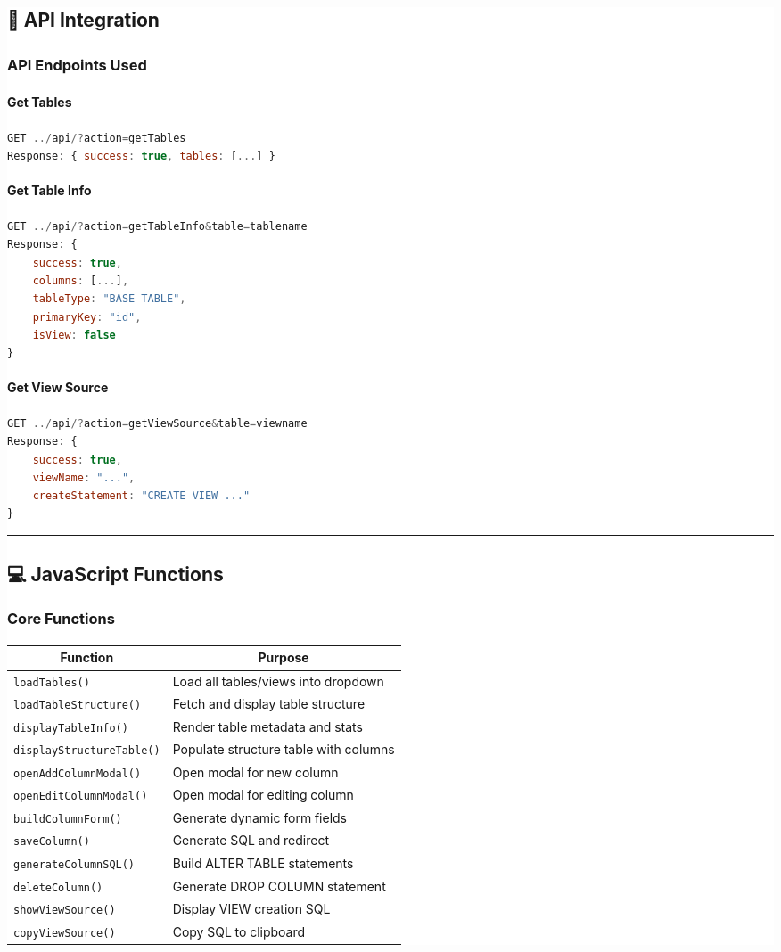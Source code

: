 
## 🔌 API Integration

### API Endpoints Used

#### Get Tables
```javascript
GET ../api/?action=getTables
Response: { success: true, tables: [...] }
```

#### Get Table Info
```javascript
GET ../api/?action=getTableInfo&table=tablename
Response: { 
    success: true, 
    columns: [...],
    tableType: "BASE TABLE",
    primaryKey: "id",
    isView: false
}
```

#### Get View Source
```javascript
GET ../api/?action=getViewSource&table=viewname
Response: { 
    success: true, 
    viewName: "...",
    createStatement: "CREATE VIEW ..."
}
```

---

## 💻 JavaScript Functions

### Core Functions

| Function | Purpose |
|----------|---------|
| `loadTables()` | Load all tables/views into dropdown |
| `loadTableStructure()` | Fetch and display table structure |
| `displayTableInfo()` | Render table metadata and stats |
| `displayStructureTable()` | Populate structure table with columns |
| `openAddColumnModal()` | Open modal for new column |
| `openEditColumnModal()` | Open modal for editing column |
| `buildColumnForm()` | Generate dynamic form fields |
| `saveColumn()` | Generate SQL and redirect |
| `generateColumnSQL()` | Build ALTER TABLE statements |
| `deleteColumn()` | Generate DROP COLUMN statement |
| `showViewSource()` | Display VIEW creation SQL |
| `copyViewSource()` | Copy SQL to clipboard |
